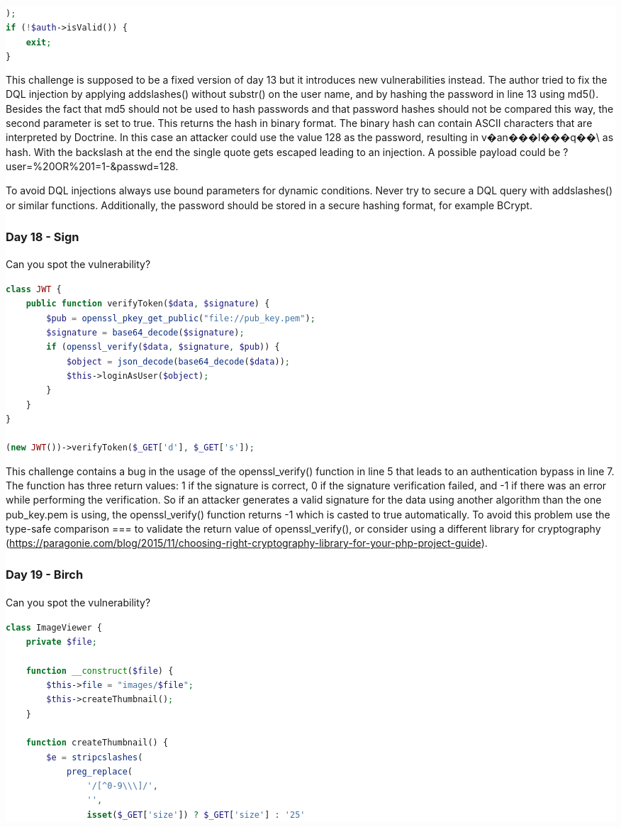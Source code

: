 ```php
);
if (!$auth->isValid()) {
    exit;
}
```

This challenge is supposed to be a fixed version of day 13 but it introduces new vulnerabilities instead. The author tried to fix the DQL injection by applying addslashes() without substr() on the user name, and by hashing the password in line 13 using md5(). Besides the fact that md5 should not be used to hash passwords and that password hashes should not be compared this way, the second parameter is set to true. This returns the hash in binary format. The binary hash can contain ASCII characters that are interpreted by Doctrine. In this case an attacker could use the value 128 as the password, resulting in v�an���l���q��\ as hash. With the backslash at the end the single quote gets escaped leading to an injection. A possible payload could be ?user=%20OR%201=1-&passwd=128.

To avoid DQL injections always use bound parameters for dynamic conditions. Never try to secure a DQL query with addslashes() or similar functions. Additionally, the password should be stored in a secure hashing format, for example BCrypt.


### Day 18 - Sign
Can you spot the vulnerability?

```php
class JWT {
    public function verifyToken($data, $signature) {
        $pub = openssl_pkey_get_public("file://pub_key.pem");
        $signature = base64_decode($signature);
        if (openssl_verify($data, $signature, $pub)) {
            $object = json_decode(base64_decode($data));
            $this->loginAsUser($object);
        }
    }
}

(new JWT())->verifyToken($_GET['d'], $_GET['s']);
```

This challenge contains a bug in the usage of the openssl_verify() function in line 5 that leads to an authentication bypass in line 7. The function has three return values: 1 if the signature is correct, 0 if the signature verification failed, and -1 if there was an error while performing the verification. So if an attacker generates a valid signature for the data using another algorithm than the one pub_key.pem is using, the openssl_verify() function returns -1 which is casted to true automatically. To avoid this problem use the type-safe comparison === to validate the return value of openssl_verify(), or consider using a different library for cryptography (https://paragonie.com/blog/2015/11/choosing-right-cryptography-library-for-your-php-project-guide).


### Day 19 - Birch
Can you spot the vulnerability?

```php
class ImageViewer {
    private $file;

    function __construct($file) {
        $this->file = "images/$file";
        $this->createThumbnail();
    }

    function createThumbnail() {
        $e = stripcslashes(
            preg_replace(
                '/[^0-9\\\]/',
                '',
                isset($_GET['size']) ? $_GET['size'] : '25'
```
